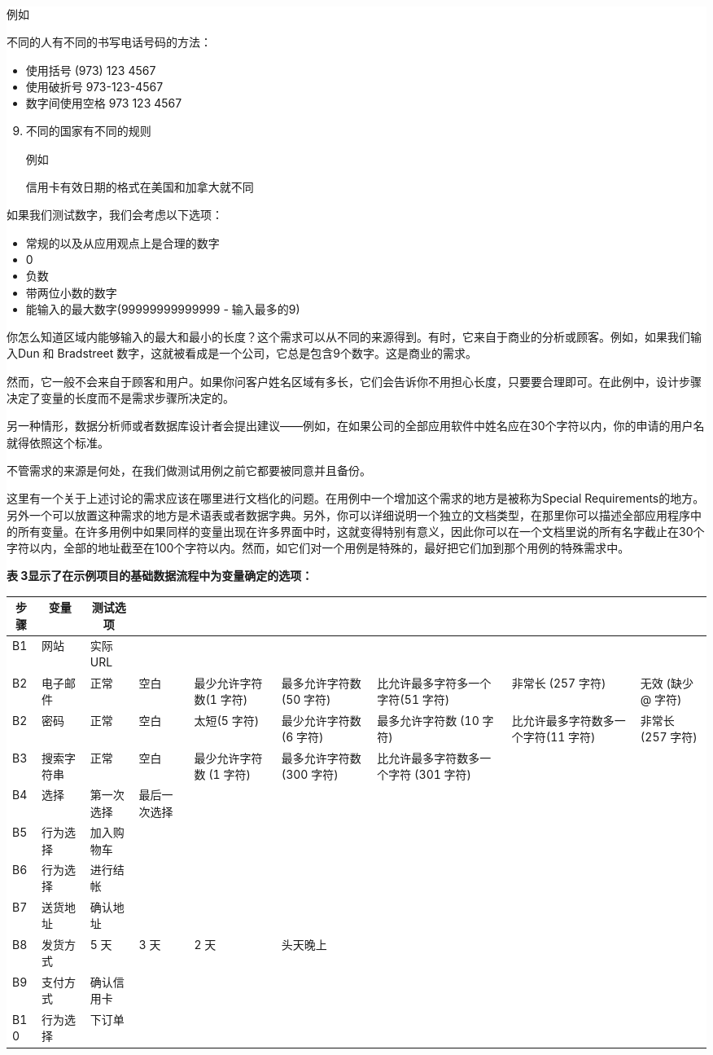    例如

   不同的人有不同的书写电话号码的方法：

   * 使用括号 (973) 123 4567
   * 使用破折号 973-123-4567
   * 数字间使用空格 973 123 4567
9. 不同的国家有不同的规则

   例如

   信用卡有效日期的格式在美国和加拿大就不同

如果我们测试数字，我们会考虑以下选项：

* 常规的以及从应用观点上是合理的数字
* 0
* 负数
* 带两位小数的数字
* 能输入的最大数字(99999999999999 - 输入最多的9)

你怎么知道区域内能够输入的最大和最小的长度？这个需求可以从不同的来源得到。有时，它来自于商业的分析或顾客。例如，如果我们输入Dun 和 Bradstreet 数字，这就被看成是一个公司，它总是包含9个数字。这是商业的需求。

然而，它一般不会来自于顾客和用户。如果你问客户姓名区域有多长，它们会告诉你不用担心长度，只要要合理即可。在此例中，设计步骤决定了变量的长度而不是需求步骤所决定的。

另一种情形，数据分析师或者数据库设计者会提出建议——例如，在如果公司的全部应用软件中姓名应在30个字符以内，你的申请的用户名就得依照这个标准。

不管需求的来源是何处，在我们做测试用例之前它都要被同意并且备份。

这里有一个关于上述讨论的需求应该在哪里进行文档化的问题。在用例中一个增加这个需求的地方是被称为Special Requirements的地方。另外一个可以放置这种需求的地方是术语表或者数据字典。另外，你可以详细说明一个独立的文档类型，在那里你可以描述全部应用程序中的所有变量。在许多用例中如果同样的变量出现在许多界面中时，这就变得特别有意义，因此你可以在一个文档里说的所有名字截止在30个字符以内，全部的地址截至在100个字符以内。然而，如它们对一个用例是特殊的，最好把它们加到那个用例的特殊需求中。

  
**表 3显示了在示例项目的基础数据流程中为变量确定的选项：**
  

| 步骤 | 变量 | 测试选项 | | | | | | |
| --- | --- | --- | --- | --- | --- | --- | --- | --- |
| B1 | 网站 | 实际URL |  |  |  |  |  |  |
| B2 | 电子邮件 | 正常 | 空白 | 最少允许字符数(1 字符) | 最多允许字符数(50 字符) | 比允许最多字符多一个字符(51 字符) | 非常长 (257 字符) | 无效 (缺少 @ 字符) |
| B2 | 密码 | 正常 | 空白 | 太短(5 字符) | 最少允许字符数(6 字符) | 最多允许字符数 (10 字符) | 比允许最多字符数多一个字符(11 字符) | 非常长 (257 字符) |
| B3 | 搜索字符串 | 正常 | 空白 | 最少允许字符数 (1 字符) | 最多允许字符数 (300 字符) | 比允许最多字符数多一个字符 (301 字符) |  |  |
| B4 | 选择 | 第一次选择 | 最后一次选择 |  |  |  |  |  |
| B5 | 行为选择 | 加入购物车 |  |  |  |  |  |  |
| B6 | 行为选择 | 进行结帐 |  |  |  |  |  |  |
| B7 | 送货地址 | 确认地址 |  |  |  |  |  |  |
| B8 | 发货方式 | 5 天 | 3 天 | 2 天 | 头天晚上 |  |  |  |
| B9 | 支付方式 | 确认信用卡 |  |  |  |  |  |  |
| B10 | 行为选择 | 下订单 |  |  |  |  |  |  |
